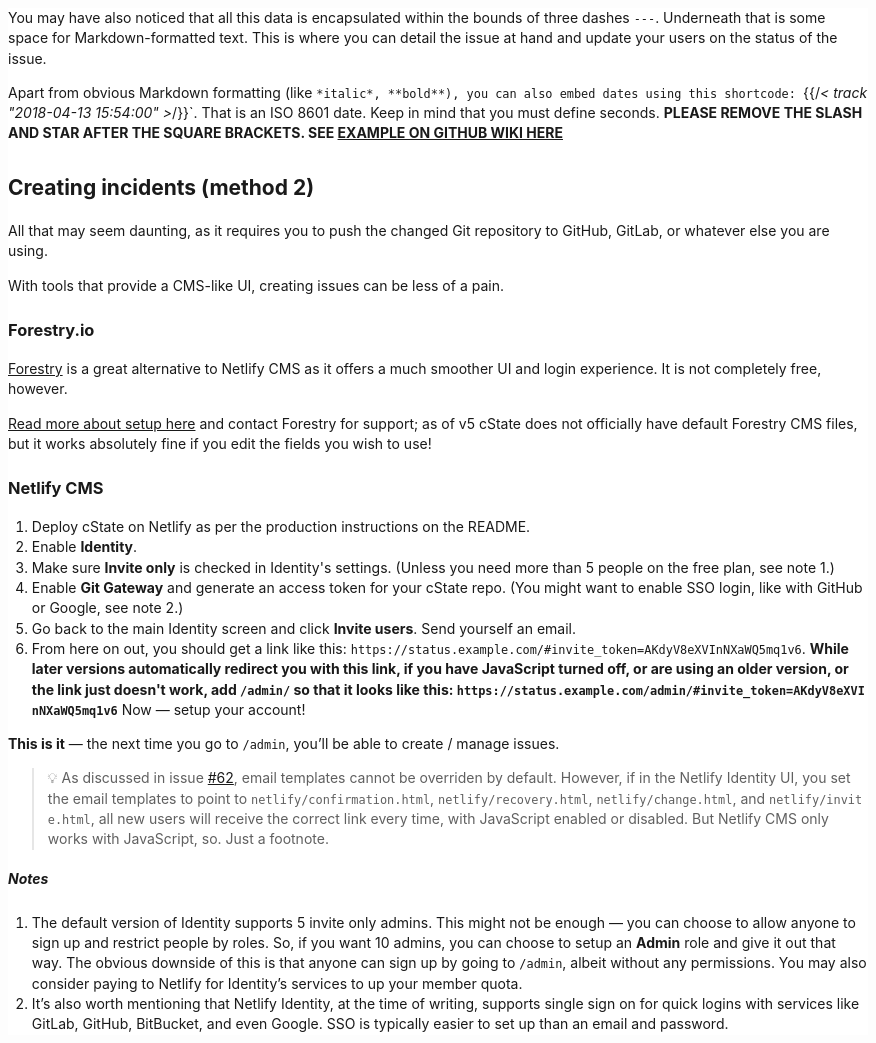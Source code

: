 You may have also noticed that all this data is encapsulated within the bounds of three dashes `---`. Underneath that is some space for Markdown-formatted text. This is where you can detail the issue at hand and update your users on the status of the issue.

Apart from obvious Markdown formatting (like `*italic*, **bold**), you can also embed dates using this shortcode: `{{/*< track "2018-04-13 15:54:00" >*/}}`. That is an ISO 8601 date. Keep in mind that you must define seconds. **PLEASE REMOVE THE SLASH AND STAR AFTER THE SQUARE BRACKETS. SEE [EXAMPLE ON GITHUB WIKI HERE](https://github.com/cstate/cstate/wiki/Usage#creating-incidents-method-1)**

## Creating incidents (method 2)

All that may seem daunting, as it requires you to push the changed Git repository to GitHub, GitLab, or whatever else you are using.

With tools that provide a CMS-like UI, creating issues can be less of a pain.

### Forestry.io

[Forestry](https://forestry.io/) is a great alternative to Netlify CMS as it offers a much smoother UI and login experience. It is not completely free, however.

[Read more about setup here](https://forestry.io/docs/quickstart/configure-cms/) and contact Forestry for support; as of v5 cState does not officially have default Forestry CMS files, but it works absolutely fine if you edit the fields you wish to use!

### Netlify CMS

1. Deploy cState on Netlify as per the production instructions on the README.
2. Enable **Identity**.
3. Make sure **Invite only** is checked in Identity's settings. (Unless you need more than 5 people on the free plan, see note 1.)
4. Enable **Git Gateway** and generate an access token for your cState repo. (You might want to enable SSO login, like with GitHub or Google, see note 2.)
5. Go back to the main Identity screen and click **Invite users**. Send yourself an email.
6. From here on out, you should get a link like this: `https://status.example.com/#invite_token=AKdyV8eXVInNXaWQ5mq1v6`. **While later versions automatically redirect you with this link, if you have JavaScript turned off, or are using an older version, or the link just doesn't work, add `/admin/` so that it looks like this: `https://status.example.com/admin/#invite_token=AKdyV8eXVInNXaWQ5mq1v6`** Now — setup your account!

**This is it** — the next time you go to `/admin`, you’ll be able to create / manage issues.

> 💡 As discussed in issue [#62](https://github.com/cstate/cstate/issues/62), email templates cannot be overriden by default. However, if in the Netlify Identity UI, you set the email templates to point to `netlify/confirmation.html`, `netlify/recovery.html`, `netlify/change.html`, and `netlify/invite.html`, all new users will receive the correct link every time, with JavaScript enabled or disabled. But Netlify CMS only works with JavaScript, so. Just a footnote.

##### Notes

1. The default version of Identity supports 5 invite only admins. This might not be enough — you can choose to allow anyone to sign up and restrict people by roles. So, if you want 10 admins, you can choose to setup an **Admin** role and give it out that way. The obvious downside of this is that anyone can sign up by going to `/admin`, albeit without any permissions. You may also consider paying to Netlify for Identity’s services to up your member quota.
2. It’s also worth mentioning that Netlify Identity, at the time of writing, supports single sign on for quick logins with services like GitLab, GitHub, BitBucket, and even Google. SSO is typically easier to set up than an email and password.
